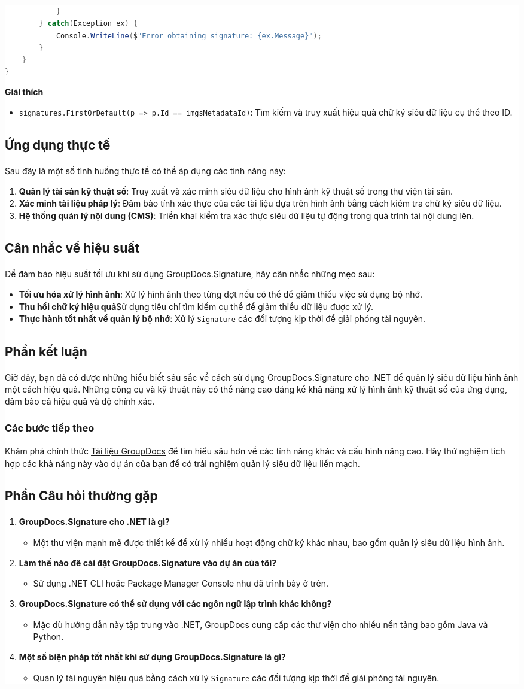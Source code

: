 ```csharp
            }
        } catch(Exception ex) {
            Console.WriteLine($"Error obtaining signature: {ex.Message}");
        }
    }
}
```

**Giải thích**
- `signatures.FirstOrDefault(p => p.Id == imgsMetadataId)`: Tìm kiếm và truy xuất hiệu quả chữ ký siêu dữ liệu cụ thể theo ID.

## Ứng dụng thực tế
Sau đây là một số tình huống thực tế có thể áp dụng các tính năng này:
1. **Quản lý tài sản kỹ thuật số**: Truy xuất và xác minh siêu dữ liệu cho hình ảnh kỹ thuật số trong thư viện tài sản.
2. **Xác minh tài liệu pháp lý**: Đảm bảo tính xác thực của các tài liệu dựa trên hình ảnh bằng cách kiểm tra chữ ký siêu dữ liệu.
3. **Hệ thống quản lý nội dung (CMS)**: Triển khai kiểm tra xác thực siêu dữ liệu tự động trong quá trình tải nội dung lên.

## Cân nhắc về hiệu suất
Để đảm bảo hiệu suất tối ưu khi sử dụng GroupDocs.Signature, hãy cân nhắc những mẹo sau:
- **Tối ưu hóa xử lý hình ảnh**: Xử lý hình ảnh theo từng đợt nếu có thể để giảm thiểu việc sử dụng bộ nhớ.
- **Thu hồi chữ ký hiệu quả**Sử dụng tiêu chí tìm kiếm cụ thể để giảm thiểu dữ liệu được xử lý.
- **Thực hành tốt nhất về quản lý bộ nhớ**: Xử lý `Signature` các đối tượng kịp thời để giải phóng tài nguyên.

## Phần kết luận
Giờ đây, bạn đã có được những hiểu biết sâu sắc về cách sử dụng GroupDocs.Signature cho .NET để quản lý siêu dữ liệu hình ảnh một cách hiệu quả. Những công cụ và kỹ thuật này có thể nâng cao đáng kể khả năng xử lý hình ảnh kỹ thuật số của ứng dụng, đảm bảo cả hiệu quả và độ chính xác.

### Các bước tiếp theo
Khám phá chính thức [Tài liệu GroupDocs](https://docs.groupdocs.com/signature/net/) để tìm hiểu sâu hơn về các tính năng khác và cấu hình nâng cao. Hãy thử nghiệm tích hợp các khả năng này vào dự án của bạn để có trải nghiệm quản lý siêu dữ liệu liền mạch.

## Phần Câu hỏi thường gặp
1. **GroupDocs.Signature cho .NET là gì?**
   - Một thư viện mạnh mẽ được thiết kế để xử lý nhiều hoạt động chữ ký khác nhau, bao gồm quản lý siêu dữ liệu hình ảnh.
   
2. **Làm thế nào để cài đặt GroupDocs.Signature vào dự án của tôi?**
   - Sử dụng .NET CLI hoặc Package Manager Console như đã trình bày ở trên.
3. **GroupDocs.Signature có thể sử dụng với các ngôn ngữ lập trình khác không?**
   - Mặc dù hướng dẫn này tập trung vào .NET, GroupDocs cung cấp các thư viện cho nhiều nền tảng bao gồm Java và Python.
4. **Một số biện pháp tốt nhất khi sử dụng GroupDocs.Signature là gì?**
   - Quản lý tài nguyên hiệu quả bằng cách xử lý `Signature` các đối tượng kịp thời để giải phóng tài nguyên.